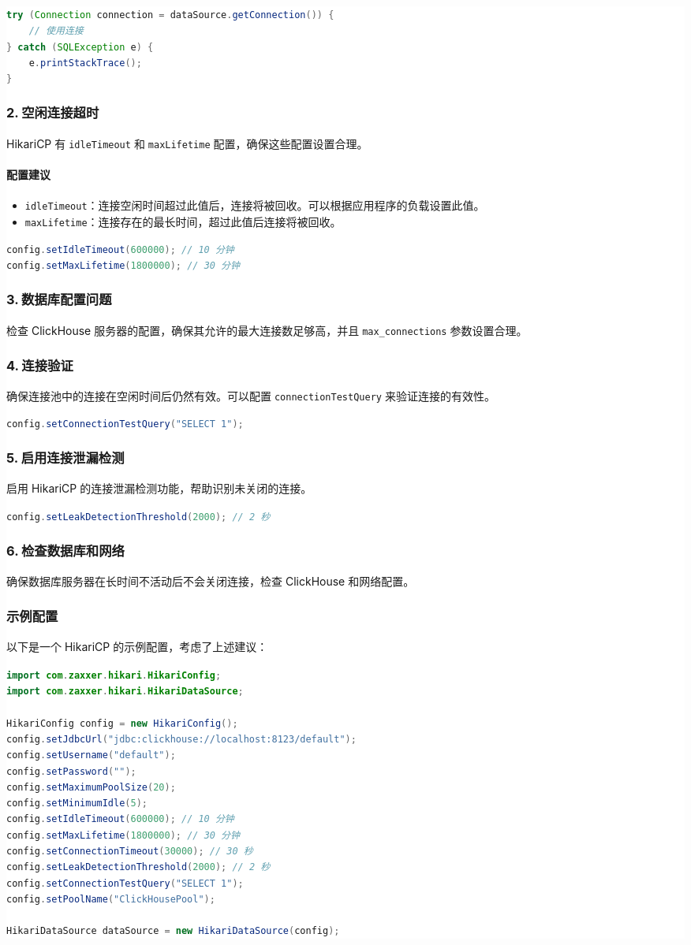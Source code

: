 ```java
try (Connection connection = dataSource.getConnection()) {
    // 使用连接
} catch (SQLException e) {
    e.printStackTrace();
}
```

### 2. 空闲连接超时

HikariCP 有 `idleTimeout` 和 `maxLifetime` 配置，确保这些配置设置合理。

#### 配置建议

- `idleTimeout`：连接空闲时间超过此值后，连接将被回收。可以根据应用程序的负载设置此值。
- `maxLifetime`：连接存在的最长时间，超过此值后连接将被回收。

```java
config.setIdleTimeout(600000); // 10 分钟
config.setMaxLifetime(1800000); // 30 分钟
```

### 3. 数据库配置问题

检查 ClickHouse 服务器的配置，确保其允许的最大连接数足够高，并且 `max_connections` 参数设置合理。

### 4. 连接验证

确保连接池中的连接在空闲时间后仍然有效。可以配置 `connectionTestQuery` 来验证连接的有效性。

```java
config.setConnectionTestQuery("SELECT 1");
```

### 5. 启用连接泄漏检测

启用 HikariCP 的连接泄漏检测功能，帮助识别未关闭的连接。

```java
config.setLeakDetectionThreshold(2000); // 2 秒
```

### 6. 检查数据库和网络

确保数据库服务器在长时间不活动后不会关闭连接，检查 ClickHouse 和网络配置。

### 示例配置

以下是一个 HikariCP 的示例配置，考虑了上述建议：

```java
import com.zaxxer.hikari.HikariConfig;
import com.zaxxer.hikari.HikariDataSource;

HikariConfig config = new HikariConfig();
config.setJdbcUrl("jdbc:clickhouse://localhost:8123/default");
config.setUsername("default");
config.setPassword("");
config.setMaximumPoolSize(20);
config.setMinimumIdle(5);
config.setIdleTimeout(600000); // 10 分钟
config.setMaxLifetime(1800000); // 30 分钟
config.setConnectionTimeout(30000); // 30 秒
config.setLeakDetectionThreshold(2000); // 2 秒
config.setConnectionTestQuery("SELECT 1");
config.setPoolName("ClickHousePool");

HikariDataSource dataSource = new HikariDataSource(config);
```